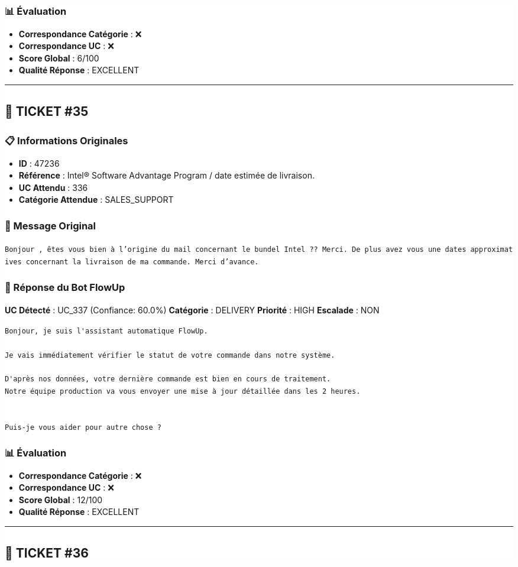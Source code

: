 ### 📊 Évaluation
- **Correspondance Catégorie** : ❌
- **Correspondance UC** : ❌
- **Score Global** : 6/100
- **Qualité Réponse** : EXCELLENT

---

## 🎫 TICKET #35

### 📋 Informations Originales
- **ID** : 47236
- **Référence** : Intel® Software Advantage Program / date estimée de livraison.  
- **UC Attendu** : 336
- **Catégorie Attendue** : SALES_SUPPORT

### 💬 Message Original
```
Bonjour , êtes vous bien à l’origine du mail concernant le bundel Intel ?? Merci. De plus avez vous une dates approximatives concernant la livraison de ma commande. Merci d’avance.
```

### 🤖 Réponse du Bot FlowUp
**UC Détecté** : UC_337 (Confiance: 60.0%)
**Catégorie** : DELIVERY
**Priorité** : HIGH
**Escalade** : NON

```
Bonjour, je suis l'assistant automatique FlowUp.

Je vais immédiatement vérifier le statut de votre commande dans notre système.

D'après nos données, votre dernière commande est bien en cours de traitement.
Notre équipe production va vous envoyer une mise à jour détaillée dans les 2 heures.


Puis-je vous aider pour autre chose ?
```

### 📊 Évaluation
- **Correspondance Catégorie** : ❌
- **Correspondance UC** : ❌
- **Score Global** : 12/100
- **Qualité Réponse** : EXCELLENT

---

## 🎫 TICKET #36
